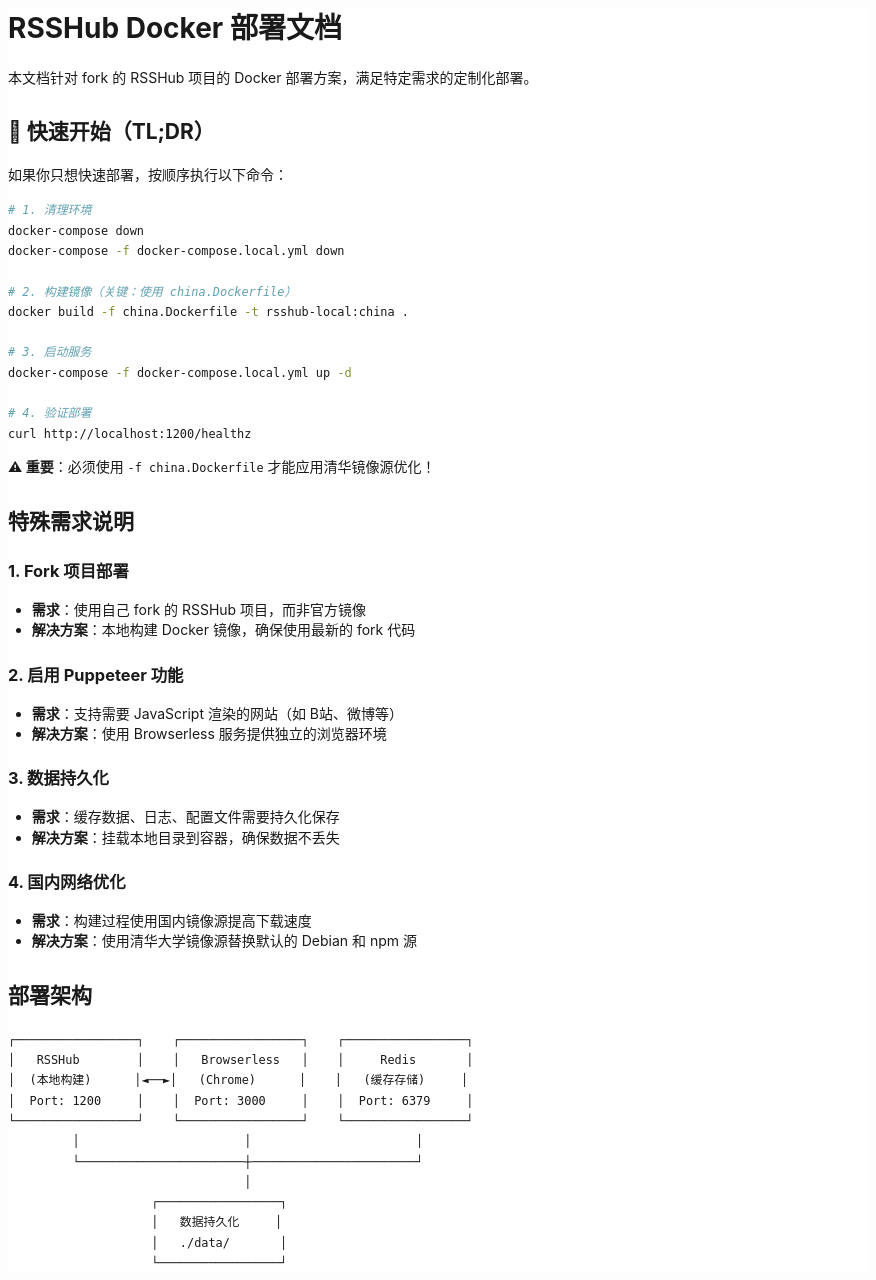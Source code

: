 # RSSHub Docker 部署文档

本文档针对 fork 的 RSSHub 项目的 Docker 部署方案，满足特定需求的定制化部署。

## 🚀 快速开始（TL;DR）

如果你只想快速部署，按顺序执行以下命令：

```bash
# 1. 清理环境
docker-compose down
docker-compose -f docker-compose.local.yml down

# 2. 构建镜像（关键：使用 china.Dockerfile）
docker build -f china.Dockerfile -t rsshub-local:china .

# 3. 启动服务
docker-compose -f docker-compose.local.yml up -d

# 4. 验证部署
curl http://localhost:1200/healthz
```

**⚠️ 重要**：必须使用 `-f china.Dockerfile` 才能应用清华镜像源优化！

## 特殊需求说明

### 1. Fork 项目部署
- **需求**：使用自己 fork 的 RSSHub 项目，而非官方镜像
- **解决方案**：本地构建 Docker 镜像，确保使用最新的 fork 代码

### 2. 启用 Puppeteer 功能
- **需求**：支持需要 JavaScript 渲染的网站（如 B站、微博等）
- **解决方案**：使用 Browserless 服务提供独立的浏览器环境

### 3. 数据持久化
- **需求**：缓存数据、日志、配置文件需要持久化保存
- **解决方案**：挂载本地目录到容器，确保数据不丢失

### 4. 国内网络优化
- **需求**：构建过程使用国内镜像源提高下载速度
- **解决方案**：使用清华大学镜像源替换默认的 Debian 和 npm 源

## 部署架构

```
┌─────────────────┐    ┌─────────────────┐    ┌─────────────────┐
│   RSSHub        │    │   Browserless   │    │     Redis       │
│  (本地构建)      │◄──►│   (Chrome)      │    │   (缓存存储)     │
│  Port: 1200     │    │  Port: 3000     │    │  Port: 6379     │
└─────────────────┘    └─────────────────┘    └─────────────────┘
         │                       │                       │
         └───────────────────────┼───────────────────────┘
                                 │
                    ┌─────────────────┐
                    │   数据持久化     │
                    │   ./data/       │
                    └─────────────────┘
```
